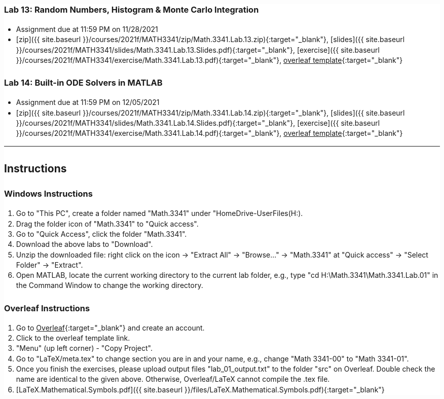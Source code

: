 ### Lab 13: Random Numbers, Histogram &amp; Monte Carlo Integration
- Assignment due at 11:59 PM on 11/28/2021
- [zip]({{ site.baseurl }}/courses/2021f/MATH3341/zip/Math.3341.Lab.13.zip){:target="_blank"},
  [slides]({{ site.baseurl }}/courses/2021f/MATH3341/slides/Math.3341.Lab.13.Slides.pdf){:target="_blank"},
  [exercise]({{ site.baseurl }}/courses/2021f/MATH3341/exercise/Math.3341.Lab.13.pdf){:target="_blank"},
  [overleaf template](https://www.overleaf.com/read/svwscgkmzpsr){:target="_blank"}
  <div>
    <video width="720" height="450" poster="https://video.libaoj.in/math-3341-fall-2021/MATH.3341.Lab.13.png" preload="none" controls>
      <source src="https://students.uwyo.edu/ljin1/MATH.3341.Lab.13.mp4" type="video/mp4">
      <source src="https://video.libaoj.in/math-3341-fall-2021/MATH.3341.Lab.13.mp4" type="video/mp4">
      <p>This browser does not support the video element, please change a browser.</p>
    </video>
  </div>

### Lab 14: Built-in ODE Solvers in MATLAB
- Assignment due at 11:59 PM on 12/05/2021
- [zip]({{ site.baseurl }}/courses/2021f/MATH3341/zip/Math.3341.Lab.14.zip){:target="_blank"},
  [slides]({{ site.baseurl }}/courses/2021f/MATH3341/slides/Math.3341.Lab.14.Slides.pdf){:target="_blank"},
  [exercise]({{ site.baseurl }}/courses/2021f/MATH3341/exercise/Math.3341.Lab.14.pdf){:target="_blank"},
  [overleaf template](https://www.overleaf.com/read/fnzswjgfvvcd){:target="_blank"}
  <div>
    <video width="720" height="450" poster="https://video.libaoj.in/math-3341-fall-2021/MATH.3341.Lab.14.png" preload="none" controls>
      <source src="https://students.uwyo.edu/ljin1/MATH.3341.Lab.14.mp4" type="video/mp4">
      <source src="https://video.libaoj.in/math-3341-fall-2021/MATH.3341.Lab.14.mp4" type="video/mp4">
      <p>This browser does not support the video element, please change a browser.</p>
    </video>
  </div>

---

## Instructions

### Windows Instructions
1. Go to "This PC", create a folder named "Math.3341" under "HomeDrive-UserFiles(H:).
2. Drag the folder icon of "Math.3341" to "Quick access".
3. Go to "Quick Access", click the folder "Math.3341".
4. Download the above labs to "Download".
5. Unzip the downloaded file: right click on the icon -> "Extract All" -> "Browse..." -> "Math.3341" at "Quick access" -> "Select Folder" -> "Extract".
6. Open MATLAB, locate the current working directory to the current lab folder, e.g., type "cd H:\Math.3341\Math.3341.Lab.01" in the Command Window to change the working directory.

### Overleaf Instructions
1. Go to [Overleaf](https://www.overleaf.com){:target="_blank"} and create an account.
2. Click to the overleaf template link.
3. "Menu" (up left corner) - "Copy Project".
4. Go to "LaTeX/meta.tex" to change section you are in and your name, e.g., change "Math 3341-00" to "Math 3341-01".
5. Once you finish the exercises, please upload output files "lab_01_output.txt" to the folder "src" on Overleaf. Double check the name are identical to the given above. Otherwise, Overleaf/LaTeX cannot compile the .tex file.
6. [LaTeX.Mathematical.Symbols.pdf]({{ site.baseurl }}/files/LaTeX.Mathematical.Symbols.pdf){:target="_blank"}
